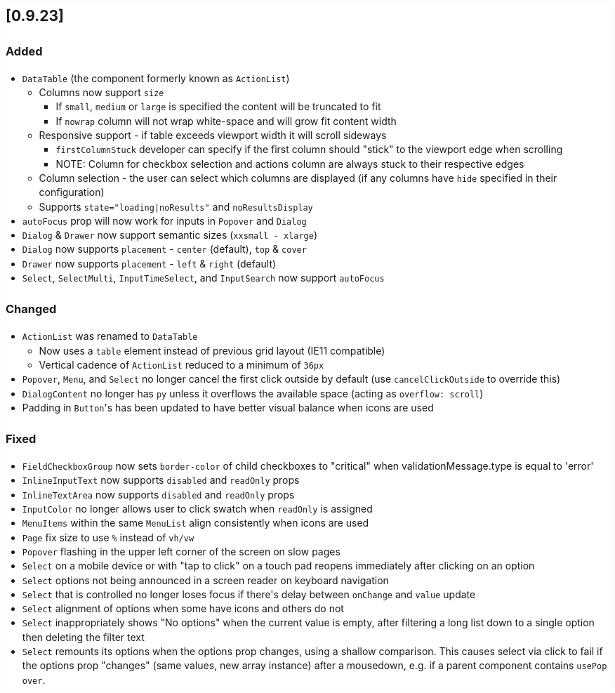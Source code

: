 ## [0.9.23]

### Added

- `DataTable` (the component formerly known as `ActionList`)
  - Columns now support `size`
    - If `small`, `medium` or `large` is specified the content will be truncated to fit
    - If `nowrap` column will not wrap white-space and will grow fit content width
  - Responsive support - if table exceeds viewport width it will scroll sideways
    - `firstColumnStuck` developer can specify if the first column should "stick" to the viewport edge when scrolling
    - NOTE: Column for checkbox selection and actions column are always stuck to their respective edges
  - Column selection - the user can select which columns are displayed (if any columns have `hide` specified in their configuration)
  - Supports `state="loading|noResults"` and `noResultsDisplay`
- `autoFocus` prop will now work for inputs in `Popover` and `Dialog`
- `Dialog` & `Drawer` now support semantic sizes (`xxsmall - xlarge`)
- `Dialog` now supports `placement` - `center` (default), `top` & `cover`
- `Drawer` now supports `placement` - `left` & `right` (default)
- `Select`, `SelectMulti`, `InputTimeSelect`, and `InputSearch` now support `autoFocus`

### Changed

- `ActionList` was renamed to `DataTable`
  - Now uses a `table` element instead of previous grid layout (IE11 compatible)
  - Vertical cadence of `ActionList` reduced to a minimum of `36px`
- `Popover`, `Menu`, and `Select` no longer cancel the first click outside by default (use `cancelClickOutside` to override this)
- `DialogContent` no longer has `py` unless it overflows the available space (acting as `overflow: scroll`)
- Padding in `Button`'s has been updated to have better visual balance when icons are used

### Fixed

- `FieldCheckboxGroup` now sets `border-color` of child checkboxes to "critical" when validationMessage.type is equal to 'error'
- `InlineInputText` now supports `disabled` and `readOnly` props
- `InlineTextArea` now supports `disabled` and `readOnly` props
- `InputColor` no longer allows user to click swatch when `readOnly` is assigned
- `MenuItems` within the same `MenuList` align consistently when icons are used
- `Page` fix size to use `%` instead of `vh/vw`
- `Popover` flashing in the upper left corner of the screen on slow pages
- `Select` on a mobile device or with "tap to click" on a touch pad reopens immediately after clicking on an option
- `Select` options not being announced in a screen reader on keyboard navigation
- `Select` that is controlled no longer loses focus if there's delay between `onChange` and `value` update
- `Select` alignment of options when some have icons and others do not
- `Select` inappropriately shows "No options" when the current value is empty, after filtering a long list down to a single option then deleting the filter text
- `Select` remounts its options when the options prop changes, using a shallow comparison. This causes select via click to fail if the options prop "changes" (same values, new array instance) after a mousedown, e.g. if a parent component contains `usePopover`.
